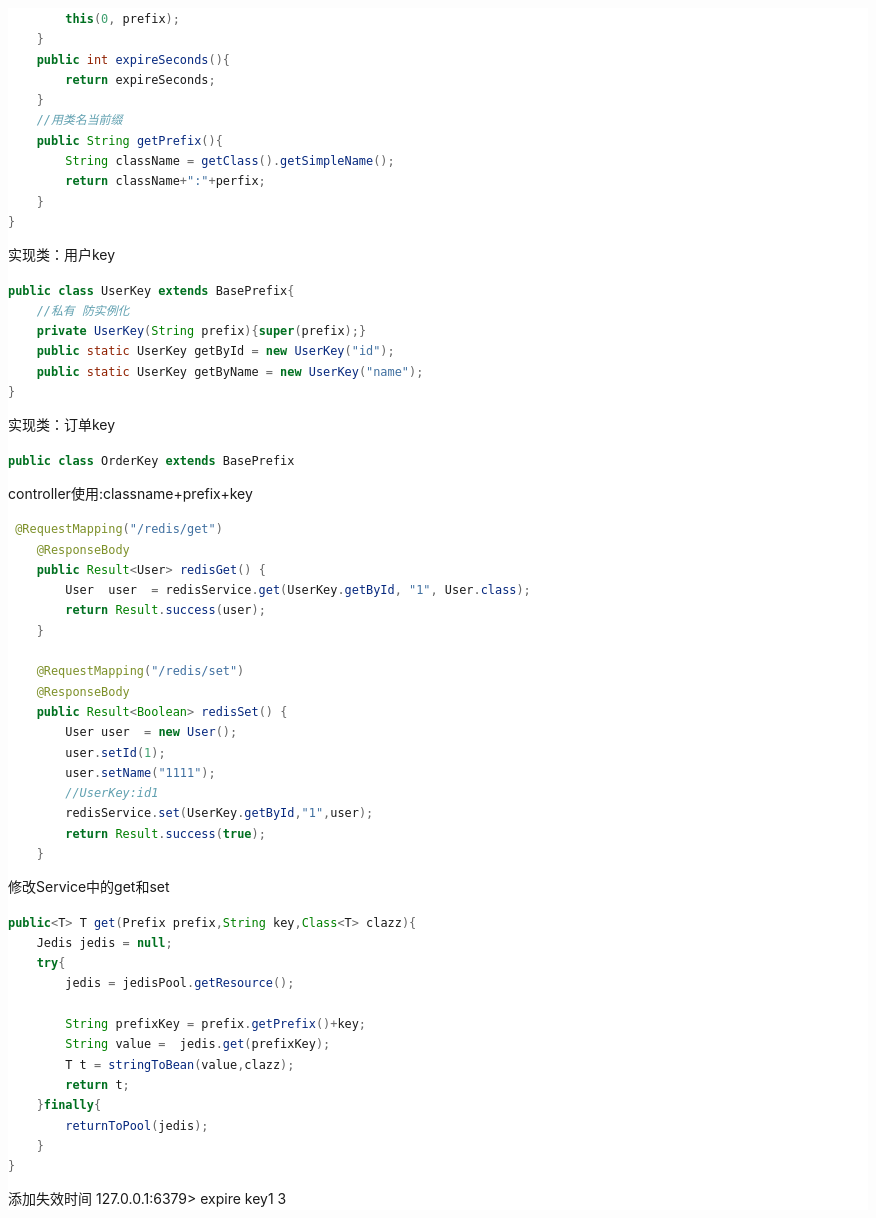 ```java
        this(0, prefix);
    }
    public int expireSeconds(){
        return expireSeconds;
    }
    //用类名当前缀
    public String getPrefix(){
        String className = getClass().getSimpleName();
        return className+":"+perfix;
    }
}
```

实现类：用户key
```java
public class UserKey extends BasePrefix{
    //私有 防实例化
    private UserKey(String prefix){super(prefix);}
    public static UserKey getById = new UserKey("id");
    public static UserKey getByName = new UserKey("name");
}
```
实现类：订单key
```java
public class OrderKey extends BasePrefix
```
controller使用:classname+prefix+key
```java
 @RequestMapping("/redis/get")
    @ResponseBody
    public Result<User> redisGet() {
        User  user  = redisService.get(UserKey.getById, "1", User.class);
        return Result.success(user);
    }
    
    @RequestMapping("/redis/set")
    @ResponseBody
    public Result<Boolean> redisSet() {
        User user  = new User();
        user.setId(1);
        user.setName("1111");
        //UserKey:id1
        redisService.set(UserKey.getById,"1",user);
        return Result.success(true);
    }
```
修改Service中的get和set

```java
public<T> T get(Prefix prefix,String key,Class<T> clazz){
    Jedis jedis = null;
    try{
        jedis = jedisPool.getResource();
    
        String prefixKey = prefix.getPrefix()+key;
        String value =  jedis.get(prefixKey);
        T t = stringToBean(value,clazz);
        return t;
    }finally{
        returnToPool(jedis);
    }
}
```
添加失效时间
127.0.0.1:6379> expire key1 3